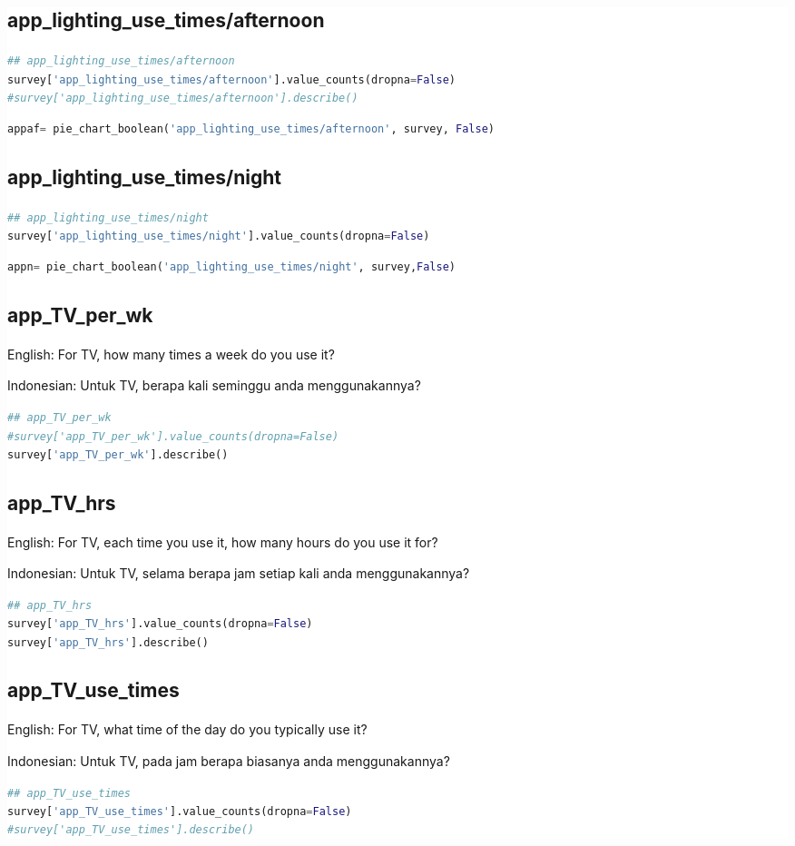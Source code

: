 ## app_lighting_use_times/afternoon

```python
## app_lighting_use_times/afternoon
survey['app_lighting_use_times/afternoon'].value_counts(dropna=False)
#survey['app_lighting_use_times/afternoon'].describe()
```

```python
appaf= pie_chart_boolean('app_lighting_use_times/afternoon', survey, False)
```

## app_lighting_use_times/night

```python
## app_lighting_use_times/night
survey['app_lighting_use_times/night'].value_counts(dropna=False)
```

```python
appn= pie_chart_boolean('app_lighting_use_times/night', survey,False)
```

## app_TV_per_wk
English: For TV, how many times a week do you use it?

Indonesian: Untuk TV, berapa kali seminggu anda menggunakannya?

```python
## app_TV_per_wk
#survey['app_TV_per_wk'].value_counts(dropna=False)
survey['app_TV_per_wk'].describe()
```

## app_TV_hrs
English: For TV, each time you use it, how many hours do you use it for?

Indonesian: Untuk TV, selama berapa jam setiap kali anda menggunakannya?

```python
## app_TV_hrs
survey['app_TV_hrs'].value_counts(dropna=False)
survey['app_TV_hrs'].describe()
```

## app_TV_use_times
English: For TV, what time of the day do you typically use it?

Indonesian: Untuk TV, pada jam berapa biasanya anda menggunakannya?

```python
## app_TV_use_times
survey['app_TV_use_times'].value_counts(dropna=False)
#survey['app_TV_use_times'].describe()
```

